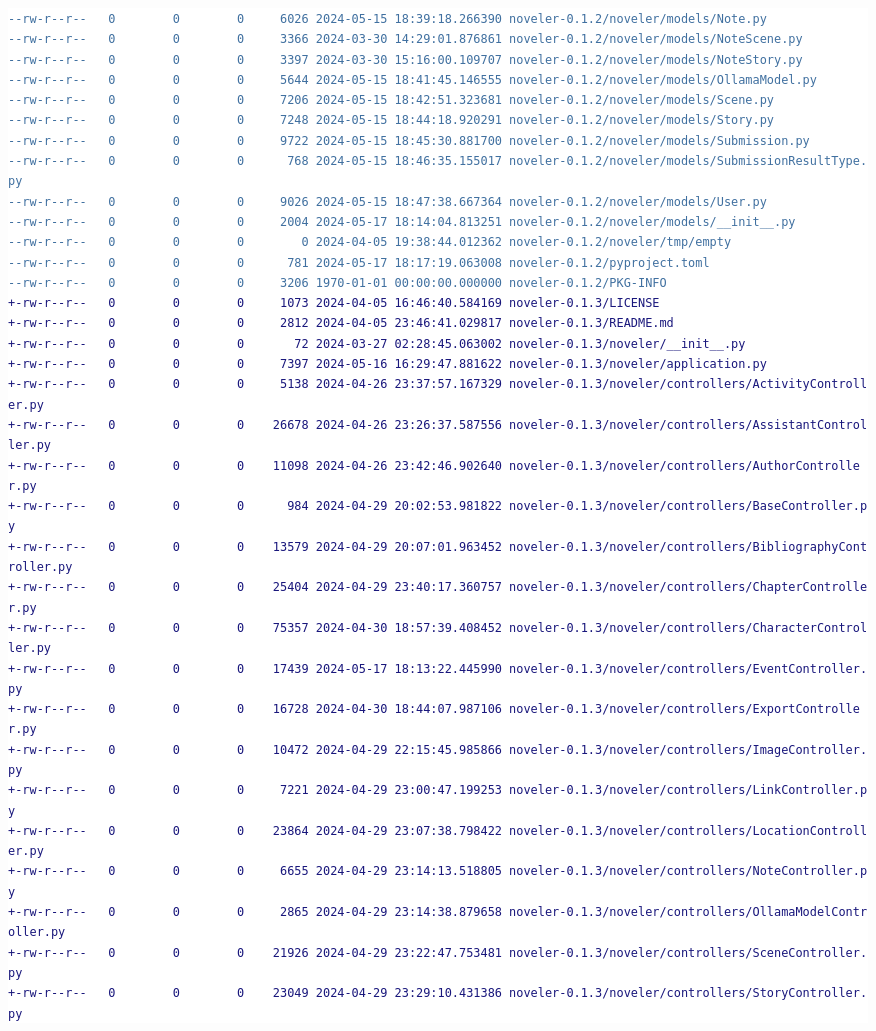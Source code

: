 ```diff
--rw-r--r--   0        0        0     6026 2024-05-15 18:39:18.266390 noveler-0.1.2/noveler/models/Note.py
--rw-r--r--   0        0        0     3366 2024-03-30 14:29:01.876861 noveler-0.1.2/noveler/models/NoteScene.py
--rw-r--r--   0        0        0     3397 2024-03-30 15:16:00.109707 noveler-0.1.2/noveler/models/NoteStory.py
--rw-r--r--   0        0        0     5644 2024-05-15 18:41:45.146555 noveler-0.1.2/noveler/models/OllamaModel.py
--rw-r--r--   0        0        0     7206 2024-05-15 18:42:51.323681 noveler-0.1.2/noveler/models/Scene.py
--rw-r--r--   0        0        0     7248 2024-05-15 18:44:18.920291 noveler-0.1.2/noveler/models/Story.py
--rw-r--r--   0        0        0     9722 2024-05-15 18:45:30.881700 noveler-0.1.2/noveler/models/Submission.py
--rw-r--r--   0        0        0      768 2024-05-15 18:46:35.155017 noveler-0.1.2/noveler/models/SubmissionResultType.py
--rw-r--r--   0        0        0     9026 2024-05-15 18:47:38.667364 noveler-0.1.2/noveler/models/User.py
--rw-r--r--   0        0        0     2004 2024-05-17 18:14:04.813251 noveler-0.1.2/noveler/models/__init__.py
--rw-r--r--   0        0        0        0 2024-04-05 19:38:44.012362 noveler-0.1.2/noveler/tmp/empty
--rw-r--r--   0        0        0      781 2024-05-17 18:17:19.063008 noveler-0.1.2/pyproject.toml
--rw-r--r--   0        0        0     3206 1970-01-01 00:00:00.000000 noveler-0.1.2/PKG-INFO
+-rw-r--r--   0        0        0     1073 2024-04-05 16:46:40.584169 noveler-0.1.3/LICENSE
+-rw-r--r--   0        0        0     2812 2024-04-05 23:46:41.029817 noveler-0.1.3/README.md
+-rw-r--r--   0        0        0       72 2024-03-27 02:28:45.063002 noveler-0.1.3/noveler/__init__.py
+-rw-r--r--   0        0        0     7397 2024-05-16 16:29:47.881622 noveler-0.1.3/noveler/application.py
+-rw-r--r--   0        0        0     5138 2024-04-26 23:37:57.167329 noveler-0.1.3/noveler/controllers/ActivityController.py
+-rw-r--r--   0        0        0    26678 2024-04-26 23:26:37.587556 noveler-0.1.3/noveler/controllers/AssistantController.py
+-rw-r--r--   0        0        0    11098 2024-04-26 23:42:46.902640 noveler-0.1.3/noveler/controllers/AuthorController.py
+-rw-r--r--   0        0        0      984 2024-04-29 20:02:53.981822 noveler-0.1.3/noveler/controllers/BaseController.py
+-rw-r--r--   0        0        0    13579 2024-04-29 20:07:01.963452 noveler-0.1.3/noveler/controllers/BibliographyController.py
+-rw-r--r--   0        0        0    25404 2024-04-29 23:40:17.360757 noveler-0.1.3/noveler/controllers/ChapterController.py
+-rw-r--r--   0        0        0    75357 2024-04-30 18:57:39.408452 noveler-0.1.3/noveler/controllers/CharacterController.py
+-rw-r--r--   0        0        0    17439 2024-05-17 18:13:22.445990 noveler-0.1.3/noveler/controllers/EventController.py
+-rw-r--r--   0        0        0    16728 2024-04-30 18:44:07.987106 noveler-0.1.3/noveler/controllers/ExportController.py
+-rw-r--r--   0        0        0    10472 2024-04-29 22:15:45.985866 noveler-0.1.3/noveler/controllers/ImageController.py
+-rw-r--r--   0        0        0     7221 2024-04-29 23:00:47.199253 noveler-0.1.3/noveler/controllers/LinkController.py
+-rw-r--r--   0        0        0    23864 2024-04-29 23:07:38.798422 noveler-0.1.3/noveler/controllers/LocationController.py
+-rw-r--r--   0        0        0     6655 2024-04-29 23:14:13.518805 noveler-0.1.3/noveler/controllers/NoteController.py
+-rw-r--r--   0        0        0     2865 2024-04-29 23:14:38.879658 noveler-0.1.3/noveler/controllers/OllamaModelController.py
+-rw-r--r--   0        0        0    21926 2024-04-29 23:22:47.753481 noveler-0.1.3/noveler/controllers/SceneController.py
+-rw-r--r--   0        0        0    23049 2024-04-29 23:29:10.431386 noveler-0.1.3/noveler/controllers/StoryController.py
```